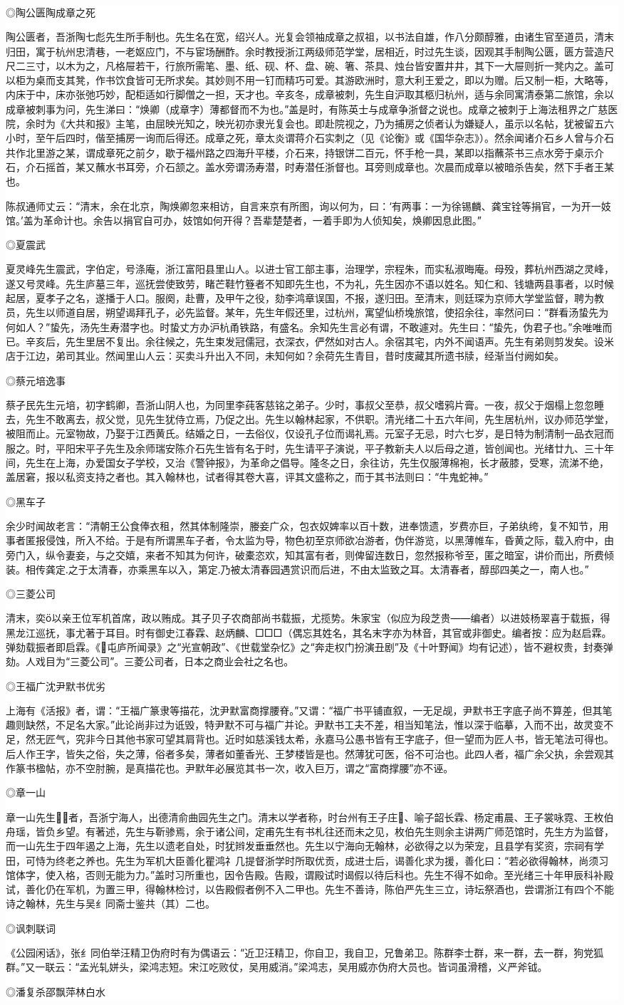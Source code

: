 ◎陶公匮陶成章之死  

陶公匮者，吾浙陶七彪先生所手制也。先生名在宽，绍兴人。光复会领袖成章之叔祖，以书法自雄，作八分颇醇雅，由诸生官至道员，清末归田，寓于杭州忠清巷，一老妪应门，不与宦场酬酢。余时教授浙江两级师范学堂，居相近，时过先生谈，因观其手制陶公匮，匮方营造尺尺二三寸，以木为之，凡格屉若干，行旅所需笔、墨、纸、砚、杯、盘、碗、箸、茶具、烛台皆安置井井，其下一大屉则折一凳内之。盖可以柜为桌而支其凳，作书饮食皆可无所求矣。其妙则不用一钉而精巧可爱。其游欧洲时，意大利王爱之，即以为赠。后又制一柜，大略等，内床于中，床亦张弛巧妙，配柜适如行脚僧之一担，天才也。辛亥冬，成章被刺，先生自沪取其柩归杭州，适与余同寓清泰第二旅馆，余以成章被刺事为问，先生涕曰：“焕卿（成章字）薄都督而不为也。”盖是时，有陈英士与成章争浙督之说也。成章之被刺于上海法租界之广慈医院，余时为《大共和报》主笔，由屈映光知之，映光初亦隶光复会也。即赴院视之，乃为捕房之侦者认为嫌疑人，虽示以名帖，犹被留五六小时，至午后四时，偕至捕房一询而后得还。成章之死，章太炎谓蒋介石实刺之（见《论衡》或《国华杂志》）。然余闻诸介石乡人曾与介石共作北里游之某，谓成章死之前夕，歇于福州路之四海升平楼，介石来，持银饼二百元，怀手枪一具，某即以指蘸茶书三点水旁于桌示介石，介石摇首，某又蘸水书耳旁，介石颔之。盖水旁谓汤寿潜，时寿潜任浙督也。耳旁则成章也。次晨而成章以被暗杀告矣，然下手者王某也。  

陈叔通师丈云：“清末，余在北京，陶焕卿忽来相访，自言来京有所图，询以何为，曰：‘有两事：一为徐锡麟、龚宝铨等捐官，一为开一妓馆。’盖为革命计也。余告以捐官自可办，妓馆如何开得？吾辈楚楚者，一着手即为人侦知矣，焕卿因息此图。”  

◎夏震武  

夏灵峰先生震武，字伯定，号涤庵，浙江富阳县里山人。以进士官工部主事，治理学，宗程朱，而实私淑晦庵。母殁，葬杭州西湖之灵峰，遂又号灵峰。先生庐墓三年，巡抚尝使致劳，睹芒鞋竹簦者不知即先生也，不为礼，先生因亦不语以姓名。知仁和、钱塘两县事者，以时候起居，夏孝子之名，遂播于人口。服阕，赴曹，及甲午之役，劾李鸿章误国，不报，遂归田。至清末，则廷琛为京师大学堂监督，聘为教员，先生以师道自居，朔望谒拜孔子，必先监督。某年，先生年假还里，过杭州，寓望仙桥堍旅馆，使招余往，率然问曰：“群看汤蛰先为何如人？”蛰先，汤先生寿潜字也。时蛰丈方办沪杭甬铁路，有盛名。余知先生言必有谓，不敢遽对。先生曰：“蛰先，伪君子也。”余唯唯而已。辛亥后，先生里居不复出。余往候之，先生束发冠儒冠，衣深衣，俨然如对古人。余宿其宅，内外不闻语声。先生有弟则剪发矣。设米店于江边，弟司其业。然闻里山人云：买卖斗升出入不同，未知何如？余荷先生青目，昔时庋藏其所遗书牍，经渐当付阙如矣。  

◎蔡元培逸事  

蔡孑民先生元培，初字鹤卿，吾浙山阴人也，为同里李莼客慈铭之弟子。少时，事叔父至恭，叔父嗜鸦片膏。一夜，叔父于烟榻上忽忽睡去，先生不敢离去，叔父觉，见先生犹侍立焉，乃促之出。先生以翰林起家，不供职。清光绪二十五六年间，先生居杭州，议办师范学堂，被阻而止。元室物故，乃娶于江西黄氏。结婚之日，一去俗仪，仅设孔子位而谒礼焉。元室子无忌，时六七岁，是日特为制清制一品衣冠而服之。时，平阳宋平子先生及余师瑞安陈介石先生皆有名于时，先生请平子演说，平子教新夫人以后母之道，皆创闻也。光绪廿九、三十年间，先生在上海，办爱国女子学校，又治《警钟报》，为革命之倡导。隆冬之日，余往访，先生仅服薄棉袍，长才蔽膝，受寒，流涕不绝，盖居窘，报以私资支持之者也。其入翰林也，试者得其卷大喜，评其文盛称之，而于其书法则曰：“牛鬼蛇神。”  

◎黑车子  

余少时闻故老言：“清朝王公食俸衣租，然其体制隆崇，媵妾广众，包衣奴婢率以百十数，进奉馈遗，岁费亦巨，子弟纨绔，复不知节，用事者匿报侵蚀，所入不给。于是有所谓黑车子者，令太监为导，物色初至京师欲冶游者，伪伴游览，以黑薄帷车，昏黄之际，载入府中，由旁门入，纵令妻妾，与之交嬉，来者不知其为何许，破橐恣欢，知其富有者，则俾留连数日，忽然报称爷至，匿之暗室，讲价而出，所费倾装。相传龚定之于太清春，亦乘黑车以入，第定乃被太清春园遇赏识而后进，不由太监致之耳。太清春者，醇邸四美之一，南人也。”  

◎三菱公司  

清末，奕以亲王位军机首席，政以贿成。其子贝子农商部尚书载振，尤揽势。朱家宝（似应为段芝贵——编者）以进妓杨翠喜于载振，得黑龙江巡抚，事尤著于耳目。时有御史江春霖、赵炳麟、□□□（偶忘其姓名，其名末字亦为林音，其官或非御史。编者按：应为赵启霖。弹劾载振者即启霖。《屯庐所闻录》之“光宣朝政”、《世载堂杂忆》之“奔走权门扮演丑剧”及《十叶野闻》均有记述），皆不避权贵，封奏弹劾。人戏目为“三菱公司”。三菱公司者，日本之商业会社之名也。  

◎王福广沈尹默书优劣  

上海有《活报》者，谓：“王福广篆隶等描花，沈尹默富商撑腰脊。”又谓：“福广书平铺直叙，一无足觇，尹默书王字底子尚不算差，但其笔趣则缺然，不足名大家。”此论尚非过为诋毁，特尹默不可与福广并论。尹默书工夫不差，相当知笔法，惟以深于临摹，入而不出，故灵变不足，然无匠气，究非今日其他书家可望其肩背也。近时如慈溪钱太希，永嘉马公愚书皆有王字底子，但一望而为匠人书，皆无笔法可得也。后人作王字，皆失之俗，失之薄，俗者多矣，薄者如董香光、王梦楼皆是也。然薄犹可医，俗不可治也。此四人者，福广余父执，余尝观其作篆书楹帖，亦不空肘腕，是真描花也。尹默年必展览其书一次，收入巨万，谓之“富商撑腰”亦不诬。  

◎章一山  

章一山先生┪者，吾浙宁海人，出德清俞曲园先生之门。清末以学者称，时台州有王子庄、喻子韶长霖、杨定甫晨、王子裳咏霓、王枚伯舟瑶，皆负乡望。有著述，先生与靳骖焉，余于诸公间，定甫先生有书札往还而未之见，枚伯先生则余主讲两广师范馆时，先生方为监督，而一山先生于四年遏之上海，先生以遗老自处，时犹辫发垂垂然也。先生以宁海向无翰林，必欲得之以为荣宠，且县学有奖资，宗祠有学田，可恃为终老之养也。先生为军机大臣善化瞿鸿礻几提督浙学时所取优贡，成进士后，谒善化求为援，善化曰：“若必欲得翰林，尚须习馆体字，使入格，否则无能为力。”盖时习所重也，因令告殿。告殿，谓殿试时谒假以待后科也。先生不得不如命。至光绪三十年甲辰科补殿试，善化仍在军机，为置三甲，得翰林检讨，以告殿假者例不入二甲也。先生不善诗，陈伯严先生三立，诗坛祭酒也，尝谓浙江有四个不能诗之翰林，先生与吴纟同斋士鉴共（其）二也。  

◎讽刺联词  

《公园闲话》，张纟同伯举汪精卫伪府时有为偶语云：“近卫汪精卫，你自卫，我自卫，兄鲁弟卫。陈群李士群，来一群，去一群，狗党狐群。”又一联云：“孟光轧姘头，梁鸿志短。宋江吃败仗，吴用威消。”梁鸿志，吴用威亦伪府大员也。皆词虽滑稽，义严斧钺。  

◎潘复杀邵飘萍林白水  
